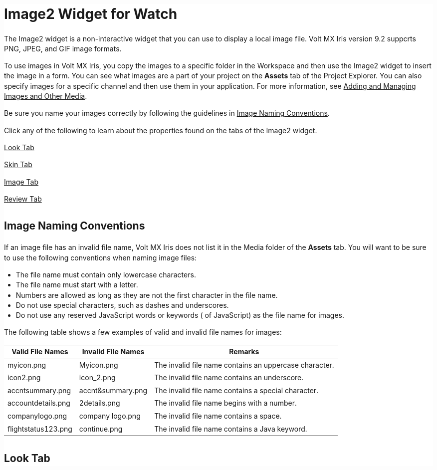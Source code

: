                           


Image2 Widget for Watch
=======================

The Image2 widget is a non-interactive widget that you can use to display a local image file. Volt MX Iris version 9.2 suppcrts PNG, JPEG, and GIF image formats.

To use images in Volt MX Iris, you copy the images to a specific folder in the Workspace and then use the Image2 widget to insert the image in a form. You can see what images are a part of your project on the **Assets** tab of the Project Explorer. You can also specify images for a specific channel and then use them in your application. For more information, see [Adding and Managing Images and Other Media](Adding_and_Managing_Images.md).

Be sure you name your images correctly by following the guidelines in [Image Naming Conventions](#image-naming-conventions).

Click any of the following to learn about the properties found on the tabs of the Image2 widget.

[Look Tab](#look-tab)

[Skin Tab](#skin-tab)

[Image Tab](#image-tab)

[Review Tab](#review-tab)

Image Naming Conventions
------------------------

If an image file has an invalid file name, Volt MX Iris does not list it in the Media folder of the **Assets** tab. You will want to be sure to use the following conventions when naming image files:

*   The file name must contain only lowercase characters.
*   The file name must start with a letter.
*   Numbers are allowed as long as they are not the first character in the file name.
*   Do not use special characters, such as dashes and underscores.
*   Do not use any reserved JavaScript words or keywords ( of JavaScript) as the file name for images.

The following table shows a few examples of valid and invalid file names for images:

  
| Valid File Names | Invalid File Names | Remarks |
| --- | --- | --- |
| myicon.png | Myicon.png | The invalid file name contains an uppercase character. |
| icon2.png | icon\_2.png | The invalid file name contains an underscore. |
| accntsummary.png | accnt&summary.png | The invalid file name contains a special character. |
| accountdetails.png | 2details.png | The invalid file name begins with a number. |
| companylogo.png | company logo.png | The invalid file name contains a space. |
| flightstatus123.png | continue.png | The invalid file name contains a Java keyword. |

Look Tab
--------
